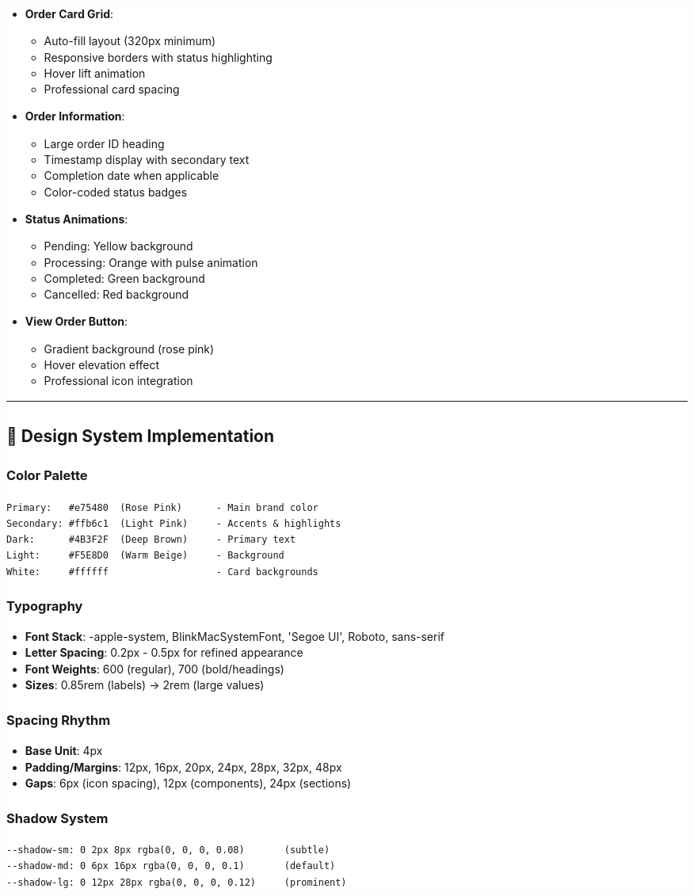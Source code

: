 - **Order Card Grid**:
  - Auto-fill layout (320px minimum)
  - Responsive borders with status highlighting
  - Hover lift animation
  - Professional card spacing
  
- **Order Information**:
  - Large order ID heading
  - Timestamp display with secondary text
  - Completion date when applicable
  - Color-coded status badges
  
- **Status Animations**:
  - Pending: Yellow background
  - Processing: Orange with pulse animation
  - Completed: Green background
  - Cancelled: Red background
  
- **View Order Button**:
  - Gradient background (rose pink)
  - Hover elevation effect
  - Professional icon integration

---

## 🎨 Design System Implementation

### Color Palette
```
Primary:   #e75480  (Rose Pink)      - Main brand color
Secondary: #ffb6c1  (Light Pink)     - Accents & highlights
Dark:      #4B3F2F  (Deep Brown)     - Primary text
Light:     #F5E8D0  (Warm Beige)     - Background
White:     #ffffff                   - Card backgrounds
```

### Typography
- **Font Stack**: -apple-system, BlinkMacSystemFont, 'Segoe UI', Roboto, sans-serif
- **Letter Spacing**: 0.2px - 0.5px for refined appearance
- **Font Weights**: 600 (regular), 700 (bold/headings)
- **Sizes**: 0.85rem (labels) → 2rem (large values)

### Spacing Rhythm
- **Base Unit**: 4px
- **Padding/Margins**: 12px, 16px, 20px, 24px, 28px, 32px, 48px
- **Gaps**: 6px (icon spacing), 12px (components), 24px (sections)

### Shadow System
```
--shadow-sm: 0 2px 8px rgba(0, 0, 0, 0.08)       (subtle)
--shadow-md: 0 6px 16px rgba(0, 0, 0, 0.1)       (default)
--shadow-lg: 0 12px 28px rgba(0, 0, 0, 0.12)     (prominent)
```
